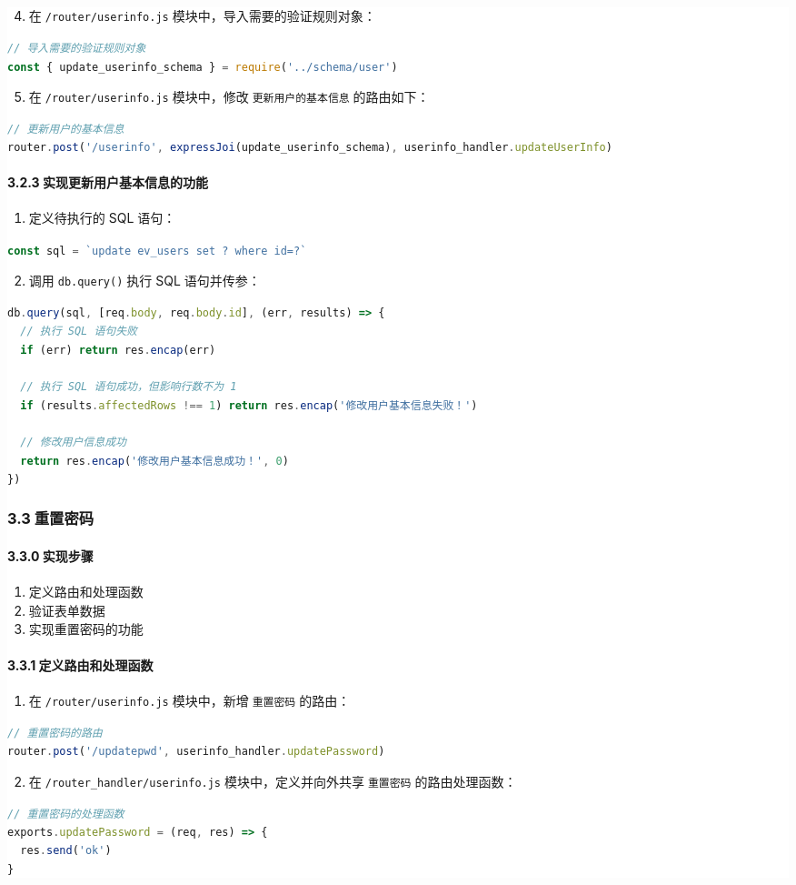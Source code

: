 4. 在 `/router/userinfo.js` 模块中，导入需要的验证规则对象：

```js
// 导入需要的验证规则对象
const { update_userinfo_schema } = require('../schema/user')
```

5. 在 `/router/userinfo.js` 模块中，修改 `更新用户的基本信息` 的路由如下：

```js
// 更新用户的基本信息
router.post('/userinfo', expressJoi(update_userinfo_schema), userinfo_handler.updateUserInfo)
```

#### 3.2.3 实现更新用户基本信息的功能

1. 定义待执行的 SQL 语句：

```js
const sql = `update ev_users set ? where id=?`
```

2. 调用 `db.query()` 执行 SQL 语句并传参：

```js
db.query(sql, [req.body, req.body.id], (err, results) => {
  // 执行 SQL 语句失败
  if (err) return res.encap(err)

  // 执行 SQL 语句成功，但影响行数不为 1
  if (results.affectedRows !== 1) return res.encap('修改用户基本信息失败！')

  // 修改用户信息成功
  return res.encap('修改用户基本信息成功！', 0)
})
```

### 3.3 重置密码

#### 3.3.0 实现步骤

1. 定义路由和处理函数
2. 验证表单数据
3. 实现重置密码的功能

#### 3.3.1 定义路由和处理函数

1. 在 `/router/userinfo.js` 模块中，新增 `重置密码` 的路由：

```js
// 重置密码的路由
router.post('/updatepwd', userinfo_handler.updatePassword)
```

2. 在 `/router_handler/userinfo.js` 模块中，定义并向外共享 `重置密码` 的路由处理函数：

```js
// 重置密码的处理函数
exports.updatePassword = (req, res) => {
  res.send('ok')
}
```
